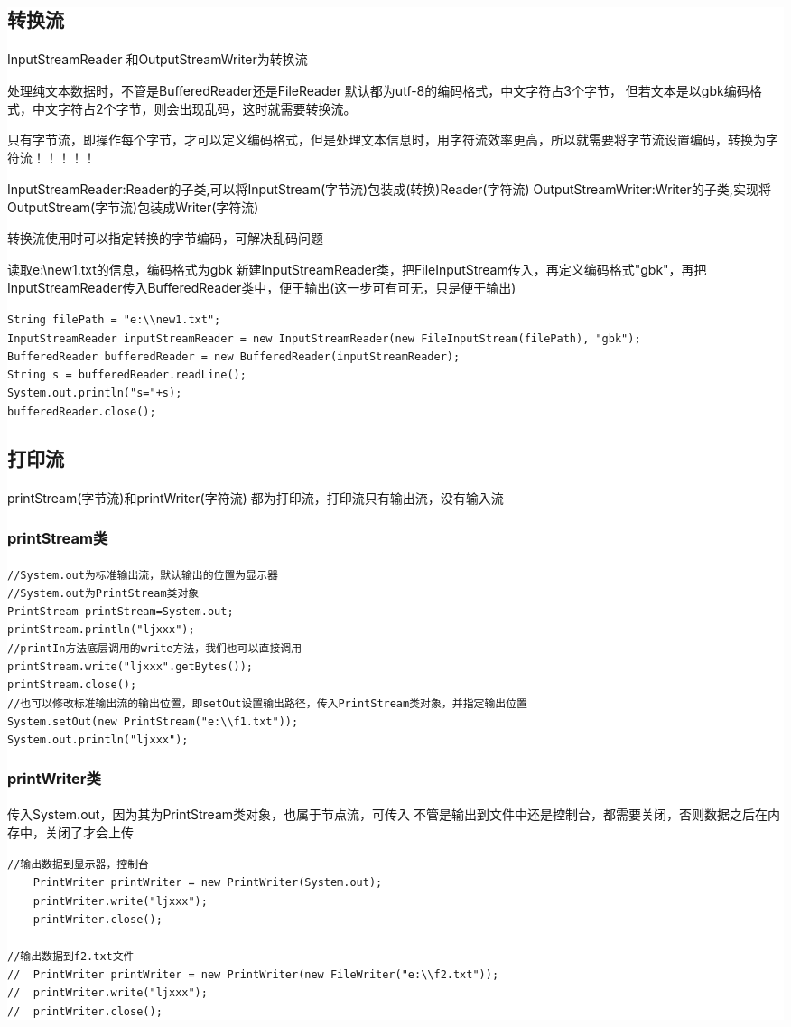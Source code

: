 

## 转换流

InputStreamReader 和OutputStreamWriter为转换流

处理纯文本数据时，不管是BufferedReader还是FileReader 默认都为utf-8的编码格式，中文字符占3个字节，
但若文本是以gbk编码格式，中文字符占2个字节，则会出现乱码，这时就需要转换流。

只有字节流，即操作每个字节，才可以定义编码格式，但是处理文本信息时，用字符流效率更高，所以就需要将字节流设置编码，转换为字符流！！！！！

InputStreamReader:Reader的子类,可以将InputStream(字节流)包装成(转换)Reader(字符流)
OutputStreamWriter:Writer的子类,实现将OutputStream(字节流)包装成Writer(字符流)

转换流使用时可以指定转换的字节编码，可解决乱码问题

读取e:\\new1.txt的信息，编码格式为gbk	新建InputStreamReader类，把FileInputStream传入，再定义编码格式"gbk"，再把InputStreamReader传入BufferedReader类中，便于输出(这一步可有可无，只是便于输出)

```
String filePath = "e:\\new1.txt";
InputStreamReader inputStreamReader = new InputStreamReader(new FileInputStream(filePath), "gbk");
BufferedReader bufferedReader = new BufferedReader(inputStreamReader);
String s = bufferedReader.readLine();
System.out.println("s="+s);
bufferedReader.close();
```



## 打印流

printStream(字节流)和printWriter(字符流)	都为打印流，打印流只有输出流，没有输入流

### printStream类

```
//System.out为标准输出流，默认输出的位置为显示器
//System.out为PrintStream类对象
PrintStream printStream=System.out;
printStream.println("ljxxx");
//printIn方法底层调用的write方法，我们也可以直接调用
printStream.write("ljxxx".getBytes());
printStream.close();
//也可以修改标准输出流的输出位置，即setOut设置输出路径，传入PrintStream类对象，并指定输出位置
System.setOut(new PrintStream("e:\\f1.txt"));
System.out.println("ljxxx");
```



### printWriter类

传入System.out，因为其为PrintStream类对象，也属于节点流，可传入
不管是输出到文件中还是控制台，都需要关闭，否则数据之后在内存中，关闭了才会上传

```
//输出数据到显示器，控制台
	PrintWriter printWriter = new PrintWriter(System.out);
	printWriter.write("ljxxx");
	printWriter.close();
	
//输出数据到f2.txt文件
//	PrintWriter printWriter = new PrintWriter(new FileWriter("e:\\f2.txt"));
//	printWriter.write("ljxxx");
//	printWriter.close();
```
